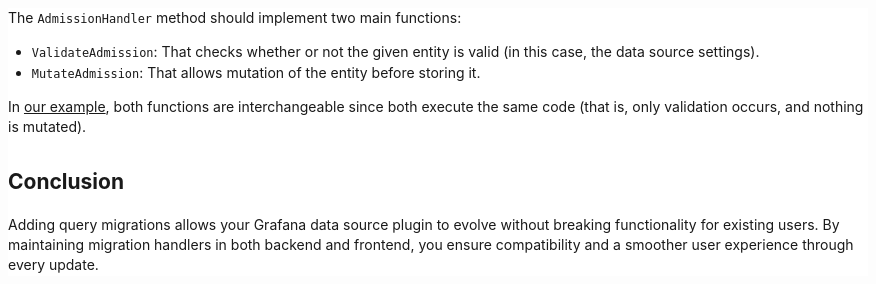 The `AdmissionHandler` method should implement two main functions:

- `ValidateAdmission`: That checks whether or not the given entity is valid (in this case, the data source settings).
- `MutateAdmission`: That allows mutation of the entity before storing it.

In [our example](https://github.com/grafana/grafana-plugin-examples/pull/401), both functions are interchangeable since both execute the same code (that is, only validation occurs, and nothing is mutated).

## Conclusion

Adding query migrations allows your Grafana data source plugin to evolve without breaking functionality for existing users. By maintaining migration handlers in both backend and frontend, you ensure compatibility and a smoother user experience through every update.
